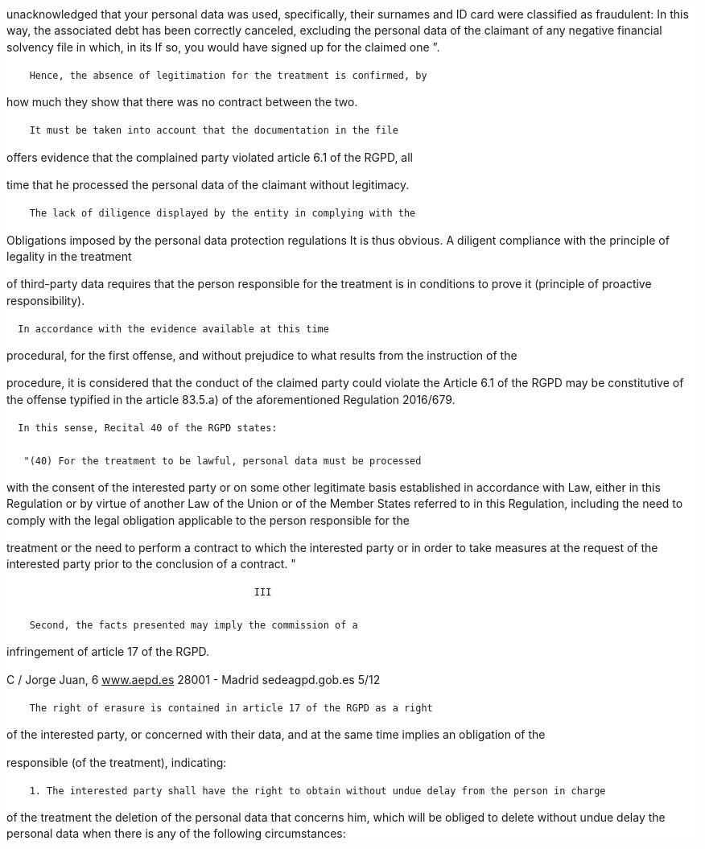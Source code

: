 unacknowledged that your personal data was used, specifically,
their surnames and ID card were classified as fraudulent: In this way, the
associated debt has been correctly canceled, excluding the personal data of
the claimant of any negative financial solvency file in which, in its
If so, you would have signed up for the claimed one ”.

        Hence, the absence of legitimation for the treatment is confirmed, by
how much they show that there was no contract between the two.

        It must be taken into account that the documentation in the file
offers evidence that the complained party violated article 6.1 of the RGPD, all

time that he processed the personal data of the claimant without legitimacy.

        The lack of diligence displayed by the entity in complying with the
Obligations imposed by the personal data protection regulations
It is thus obvious. A diligent compliance with the principle of legality in the treatment

of third-party data requires that the person responsible for the treatment is in conditions
to prove it (principle of proactive responsibility).

      In accordance with the evidence available at this time
procedural, for the first offense, and without prejudice to what results from the instruction of the

procedure, it is considered that the conduct of the claimed party could violate the
Article 6.1 of the RGPD may be constitutive of the offense typified in the article
83.5.a) of the aforementioned Regulation 2016/679.

      In this sense, Recital 40 of the RGPD states:

       "(40) For the treatment to be lawful, personal data must be processed
with the consent of the interested party or on some other legitimate basis established
in accordance with Law, either in this Regulation or by virtue of another Law
of the Union or of the Member States referred to in this Regulation,
including the need to comply with the legal obligation applicable to the person responsible for the

treatment or the need to perform a contract to which the interested party or
in order to take measures at the request of the interested party prior to the
conclusion of a contract. "

                                               III

        Second, the facts presented may imply the commission of a
infringement of article 17 of the RGPD.

C / Jorge Juan, 6 www.aepd.es
28001 - Madrid sedeagpd.gob.es 5/12

        The right of erasure is contained in article 17 of the RGPD as a right
of the interested party, or concerned with their data, and at the same time implies an obligation of the

responsible (of the treatment), indicating:

        1. The interested party shall have the right to obtain without undue delay from the person in charge
of the treatment the deletion of the personal data that concerns him, which will be
obliged to delete without undue delay the personal data when there is any
of the following circumstances:
